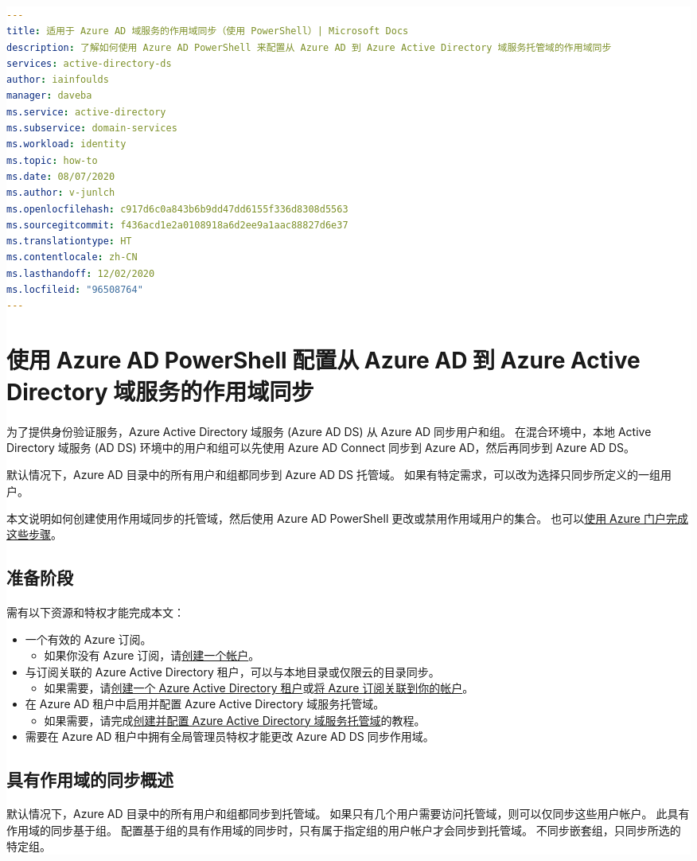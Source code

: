 ```yaml
---
title: 适用于 Azure AD 域服务的作用域同步（使用 PowerShell）| Microsoft Docs
description: 了解如何使用 Azure AD PowerShell 来配置从 Azure AD 到 Azure Active Directory 域服务托管域的作用域同步
services: active-directory-ds
author: iainfoulds
manager: daveba
ms.service: active-directory
ms.subservice: domain-services
ms.workload: identity
ms.topic: how-to
ms.date: 08/07/2020
ms.author: v-junlch
ms.openlocfilehash: c917d6c0a843b6b9dd47dd6155f336d8308d5563
ms.sourcegitcommit: f436acd1e2a0108918a6d2ee9a1aac88827d6e37
ms.translationtype: HT
ms.contentlocale: zh-CN
ms.lasthandoff: 12/02/2020
ms.locfileid: "96508764"
---
```

# <a name="configure-scoped-synchronization-from-azure-ad-to-azure-active-directory-domain-services-using-azure-ad-powershell"></a>使用 Azure AD PowerShell 配置从 Azure AD 到 Azure Active Directory 域服务的作用域同步

为了提供身份验证服务，Azure Active Directory 域服务 (Azure AD DS) 从 Azure AD 同步用户和组。 在混合环境中，本地 Active Directory 域服务 (AD DS) 环境中的用户和组可以先使用 Azure AD Connect 同步到 Azure AD，然后再同步到 Azure AD DS。

默认情况下，Azure AD 目录中的所有用户和组都同步到 Azure AD DS 托管域。 如果有特定需求，可以改为选择只同步所定义的一组用户。

本文说明如何创建使用作用域同步的托管域，然后使用 Azure AD PowerShell 更改或禁用作用域用户的集合。 也可以[使用 Azure 门户完成这些步骤][scoped-sync]。

## <a name="before-you-begin"></a>准备阶段

需有以下资源和特权才能完成本文：

* 一个有效的 Azure 订阅。
    * 如果你没有 Azure 订阅，请[创建一个帐户](https://www.microsoft.com/china/azure/index.html?fromtype=cn)。
* 与订阅关联的 Azure Active Directory 租户，可以与本地目录或仅限云的目录同步。
    * 如果需要，请[创建一个 Azure Active Directory 租户][create-azure-ad-tenant]或[将 Azure 订阅关联到你的帐户][associate-azure-ad-tenant]。
* 在 Azure AD 租户中启用并配置 Azure Active Directory 域服务托管域。
    * 如果需要，请完成[创建并配置 Azure Active Directory 域服务托管域][tutorial-create-instance]的教程。
* 需要在 Azure AD 租户中拥有全局管理员特权才能更改 Azure AD DS 同步作用域。

## <a name="scoped-synchronization-overview"></a>具有作用域的同步概述

默认情况下，Azure AD 目录中的所有用户和组都同步到托管域。 如果只有几个用户需要访问托管域，则可以仅同步这些用户帐户。 此具有作用域的同步基于组。 配置基于组的具有作用域的同步时，只有属于指定组的用户帐户才会同步到托管域。 不同步嵌套组，只同步所选的特定组。


[scoped-sync]: scoped-synchronization.md
[concepts-sync]: synchronization.md
[tutorial-create-instance]: tutorial-create-instance.md
[create-azure-ad-tenant]: ../active-directory/fundamentals/sign-up-organization.md
[associate-azure-ad-tenant]: ../active-directory/fundamentals/active-directory-how-subscriptions-associated-directory.md
[Connect-AzureAD]: https://docs.microsoft.com/powershell/module/azuread/connect-azuread